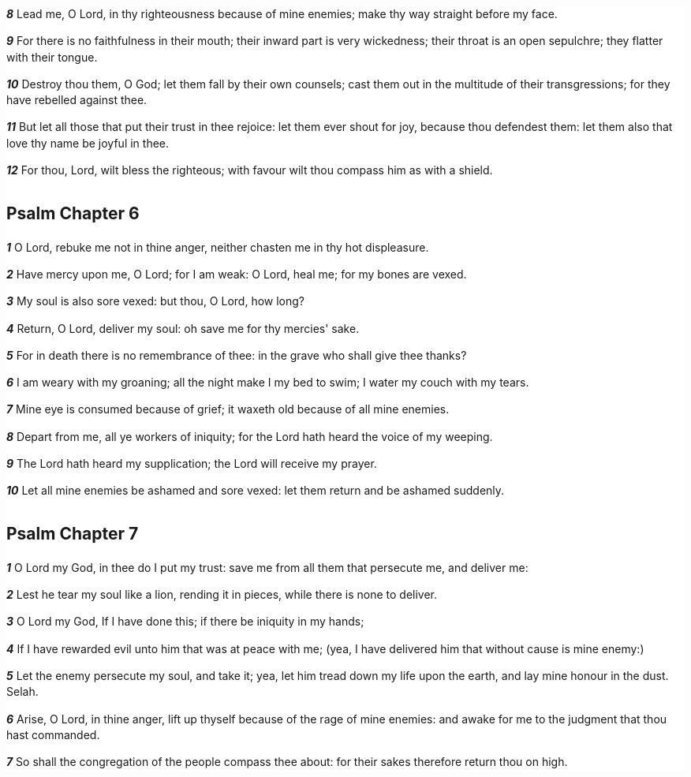 ***8*** Lead me, O Lord, in thy righteousness because of mine enemies; make thy way straight before my face.

***9*** For there is no faithfulness in their mouth; their inward part is very wickedness; their throat is an open sepulchre; they flatter with their tongue.

***10*** Destroy thou them, O God; let them fall by their own counsels; cast them out in the multitude of their transgressions; for they have rebelled against thee.

***11*** But let all those that put their trust in thee rejoice: let them ever shout for joy, because thou defendest them: let them also that love thy name be joyful in thee.

***12*** For thou, Lord, wilt bless the righteous; with favour wilt thou compass him as with a shield.


## Psalm Chapter 6

***1*** O Lord, rebuke me not in thine anger, neither chasten me in thy hot displeasure.

***2*** Have mercy upon me, O Lord; for I am weak: O Lord, heal me; for my bones are vexed.

***3*** My soul is also sore vexed: but thou, O Lord, how long?

***4*** Return, O Lord, deliver my soul: oh save me for thy mercies' sake.

***5*** For in death there is no remembrance of thee: in the grave who shall give thee thanks?

***6*** I am weary with my groaning; all the night make I my bed to swim; I water my couch with my tears.

***7*** Mine eye is consumed because of grief; it waxeth old because of all mine enemies.

***8*** Depart from me, all ye workers of iniquity; for the Lord hath heard the voice of my weeping.

***9*** The Lord hath heard my supplication; the Lord will receive my prayer.

***10*** Let all mine enemies be ashamed and sore vexed: let them return and be ashamed suddenly.


## Psalm Chapter 7

***1*** O Lord my God, in thee do I put my trust: save me from all them that persecute me, and deliver me:

***2*** Lest he tear my soul like a lion, rending it in pieces, while there is none to deliver.

***3*** O Lord my God, If I have done this; if there be iniquity in my hands;

***4*** If I have rewarded evil unto him that was at peace with me; (yea, I have delivered him that without cause is mine enemy:)

***5*** Let the enemy persecute my soul, and take it; yea, let him tread down my life upon the earth, and lay mine honour in the dust. Selah.

***6*** Arise, O Lord, in thine anger, lift up thyself because of the rage of mine enemies: and awake for me to the judgment that thou hast commanded.

***7*** So shall the congregation of the people compass thee about: for their sakes therefore return thou on high.
